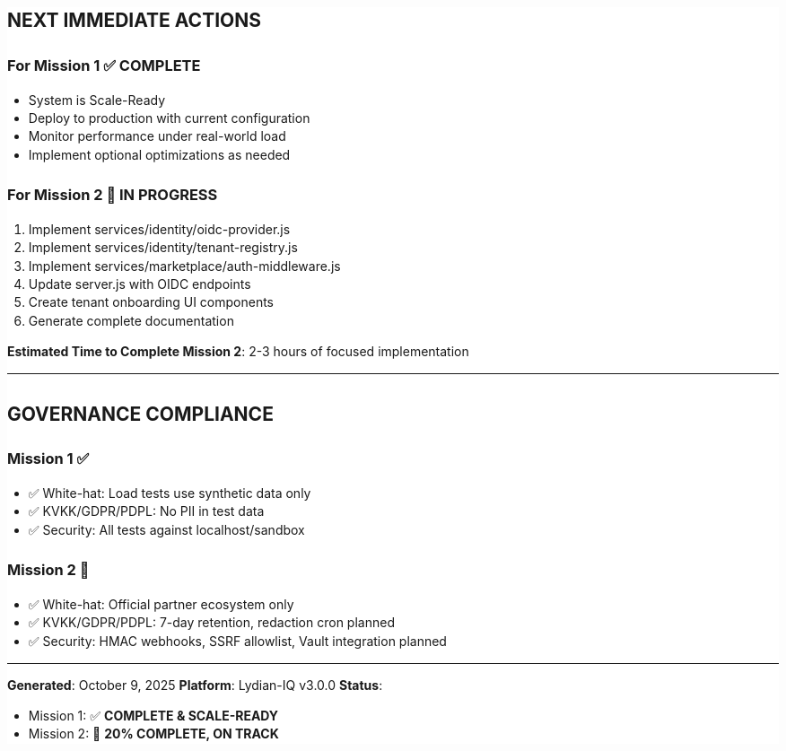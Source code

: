 
## NEXT IMMEDIATE ACTIONS

### For Mission 1 ✅ COMPLETE
- System is Scale-Ready
- Deploy to production with current configuration
- Monitor performance under real-world load
- Implement optional optimizations as needed

### For Mission 2 🔄 IN PROGRESS
1. Implement services/identity/oidc-provider.js
2. Implement services/identity/tenant-registry.js
3. Implement services/marketplace/auth-middleware.js
4. Update server.js with OIDC endpoints
5. Create tenant onboarding UI components
6. Generate complete documentation

**Estimated Time to Complete Mission 2**: 2-3 hours of focused implementation

---

## GOVERNANCE COMPLIANCE

### Mission 1 ✅
- ✅ White-hat: Load tests use synthetic data only
- ✅ KVKK/GDPR/PDPL: No PII in test data
- ✅ Security: All tests against localhost/sandbox

### Mission 2 🔄
- ✅ White-hat: Official partner ecosystem only
- ✅ KVKK/GDPR/PDPL: 7-day retention, redaction cron planned
- ✅ Security: HMAC webhooks, SSRF allowlist, Vault integration planned

---

**Generated**: October 9, 2025
**Platform**: Lydian-IQ v3.0.0
**Status**: 
- Mission 1: ✅ **COMPLETE & SCALE-READY**
- Mission 2: 🔄 **20% COMPLETE, ON TRACK**
